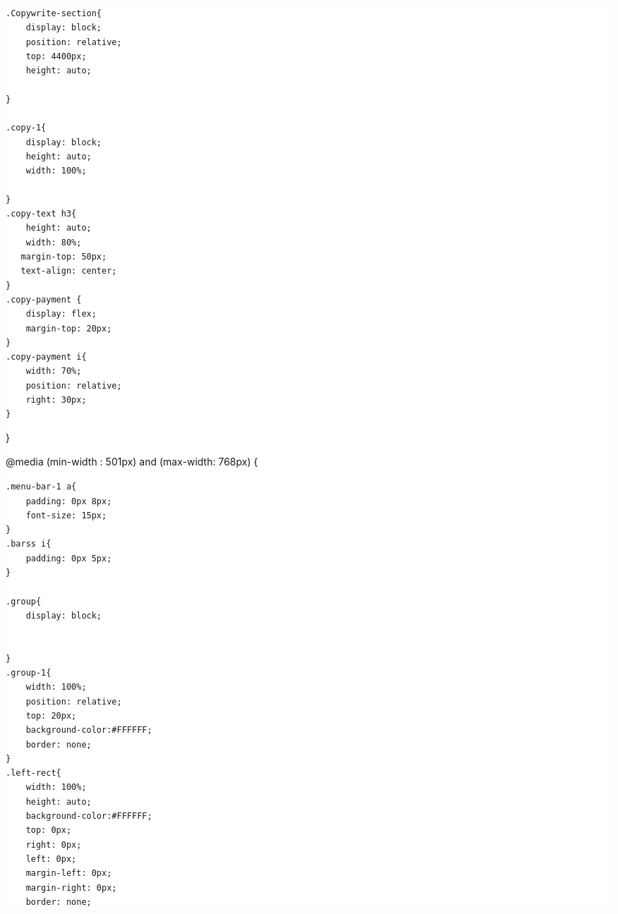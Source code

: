     .Copywrite-section{
        display: block;
        position: relative;
        top: 4400px;
        height: auto;   
          
    }

    .copy-1{
        display: block;
        height: auto;
        width: 100%;
      
    }
    .copy-text h3{
        height: auto;
        width: 80%;
       margin-top: 50px;
       text-align: center;
    }
    .copy-payment {       
        display: flex;      
        margin-top: 20px;      
    }
    .copy-payment i{
        width: 70%;
        position: relative;
        right: 30px;
    }

   

}

@media (min-width : 501px) and (max-width: 768px) {

    .menu-bar-1 a{ 
        padding: 0px 8px;   
        font-size: 15px;    
    }
    .barss i{
        padding: 0px 5px;
    }

    .group{
        display: block;
      
 
    }
    .group-1{
        width: 100%;
        position: relative;
        top: 20px;
        background-color:#FFFFFF;   
        border: none;           
    }
    .left-rect{
        width: 100%;
        height: auto;
        background-color:#FFFFFF;   
        top: 0px;
        right: 0px;
        left: 0px;
        margin-left: 0px;
        margin-right: 0px;
        border: none;    
      
